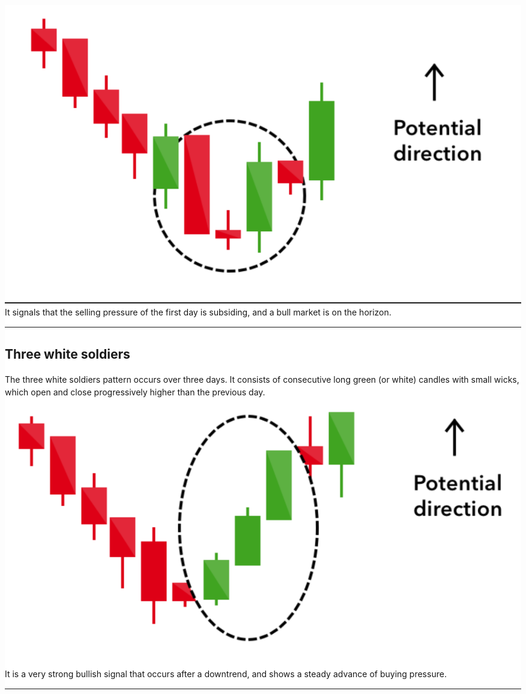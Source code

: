![piercing-line](morning-star.png)
It signals that the selling pressure of the first day is subsiding, and a bull market is on the horizon.

---

## Three white soldiers
The three white soldiers pattern occurs over three days. It consists of consecutive long green (or white) candles with small wicks, which open and close progressively higher than the previous day.
![piercing-line](three-white-soldiers.png)
It is a very strong bullish signal that occurs after a downtrend, and shows a steady advance of buying pressure.

---
